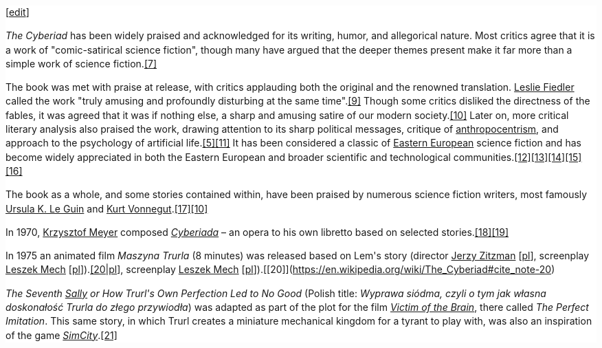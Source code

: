 \[[edit](https://en.wikipedia.org/w/index.php?title=The_Cyberiad&action=edit&section=8 "Edit section: Reception and legacy")\]

*The Cyberiad* has been widely praised and acknowledged for its writing, humor, and allegorical nature. Most critics agree that it is a work of "comic-satirical science fiction", though many have argued that the deeper themes present make it far more than a simple work of science fiction.[\[7\]](https://en.wikipedia.org/wiki/The_Cyberiad#cite_note-Liro-7)

The book was met with praise at release, with critics applauding both the original and the renowned translation. [Leslie Fiedler](https://en.wikipedia.org/wiki/Leslie_Fiedler "Leslie Fiedler") called the work "truly amusing and profoundly disturbing at the same time".[\[9\]](https://en.wikipedia.org/wiki/The_Cyberiad#cite_note-VQR-9) Though some critics disliked the directness of the fables, it was agreed that it was if nothing else, a sharp and amusing satire of our modern society.[\[10\]](https://en.wikipedia.org/wiki/The_Cyberiad#cite_note-Vonnegut-10) Later on, more critical literary analysis also praised the work, drawing attention to its sharp political messages, critique of [anthropocentrism](https://en.wikipedia.org/wiki/Anthropocentrism "Anthropocentrism"), and approach to the psychology of artificial life.[\[5\]](https://en.wikipedia.org/wiki/The_Cyberiad#cite_note-Bartolotta-5)[\[11\]](https://en.wikipedia.org/wiki/The_Cyberiad#cite_note-Barresi-11) It has been considered a classic of [Eastern European](https://en.wikipedia.org/wiki/Eastern_Europe "Eastern Europe") science fiction and has become widely appreciated in both the Eastern European and broader scientific and technological communities.[\[12\]](https://en.wikipedia.org/wiki/The_Cyberiad#cite_note-LostInSpace-12)[\[13\]](https://en.wikipedia.org/wiki/The_Cyberiad#cite_note-doodleInterview-13)[\[14\]](https://en.wikipedia.org/wiki/The_Cyberiad#cite_note-googleCase-14)[\[15\]](https://en.wikipedia.org/wiki/The_Cyberiad#cite_note-google-15)[\[16\]](https://en.wikipedia.org/wiki/The_Cyberiad#cite_note-Ggoogle-16)

The book as a whole, and some stories contained within, have been praised by numerous science fiction writers, most famously [Ursula K. Le Guin](https://en.wikipedia.org/wiki/Ursula_K._Le_Guin "Ursula K. Le Guin") and [Kurt Vonnegut](https://en.wikipedia.org/wiki/Kurt_Vonnegut "Kurt Vonnegut").[\[17\]](https://en.wikipedia.org/wiki/The_Cyberiad#cite_note-LeGuin-17)[\[10\]](https://en.wikipedia.org/wiki/The_Cyberiad#cite_note-Vonnegut-10)

In 1970, [Krzysztof Meyer](https://en.wikipedia.org/wiki/Krzysztof_Meyer "Krzysztof Meyer") composed *[Cyberiada](https://en.wikipedia.org/wiki/Cyberiada_\(opera\) "Cyberiada (opera)")* – an opera to his own libretto based on selected stories.[\[18\]](https://en.wikipedia.org/wiki/The_Cyberiad#cite_note-18)[\[19\]](https://en.wikipedia.org/wiki/The_Cyberiad#cite_note-19)

In 1975 an animated film *Maszyna Trurla* (8 minutes) was released based on Lem's story (director [Jerzy Zitzman](https://en.wikipedia.org/w/index.php?title=Jerzy_Zitzman&action=edit&redlink=1 "Jerzy Zitzman (page does not exist)") \[[pl](https://pl.wikipedia.org/wiki/Jerzy_Zitzman "pl:Jerzy Zitzman")\], screenplay [Leszek Mech](https://en.wikipedia.org/w/index.php?title=Leszek_Mech&action=edit&redlink=1 "Leszek Mech (page does not exist)") \[[pl](https://pl.wikipedia.org/wiki/Leszek_Mech "pl:Leszek Mech")\]).[\[20\|pl](https://pl.wikipedia.org/wiki/Jerzy_Zitzman "pl:Jerzy Zitzman")\], screenplay [Leszek Mech](https://en.wikipedia.org/w/index.php?title=Leszek_Mech&action=edit&redlink=1 "Leszek Mech (page does not exist)") \[[pl](https://pl.wikipedia.org/wiki/Leszek_Mech "pl:Leszek Mech")\]).[\[20]](https://en.wikipedia.org/wiki/The_Cyberiad#cite_note-20)

*The Seventh [Sally](https://en.wiktionary.org/wiki/sally "wikt:sally") or How Trurl's Own Perfection Led to No Good* (Polish title: *Wyprawa siódma, czyli o tym jak własna doskonałość Trurla do złego przywiodła*) was adapted as part of the plot for the film *[Victim of the Brain](https://en.wikipedia.org/wiki/Victim_of_the_Brain "Victim of the Brain")*, there called *The Perfect Imitation*. This same story, in which Trurl creates a miniature mechanical kingdom for a tyrant to play with, was also an inspiration of the game *[SimCity](https://en.wikipedia.org/wiki/SimCity_\(1989_video_game\) "SimCity (1989 video game)")*.[\[21\]](https://en.wikipedia.org/wiki/The_Cyberiad#cite_note-NY_Times_Archive-21)

